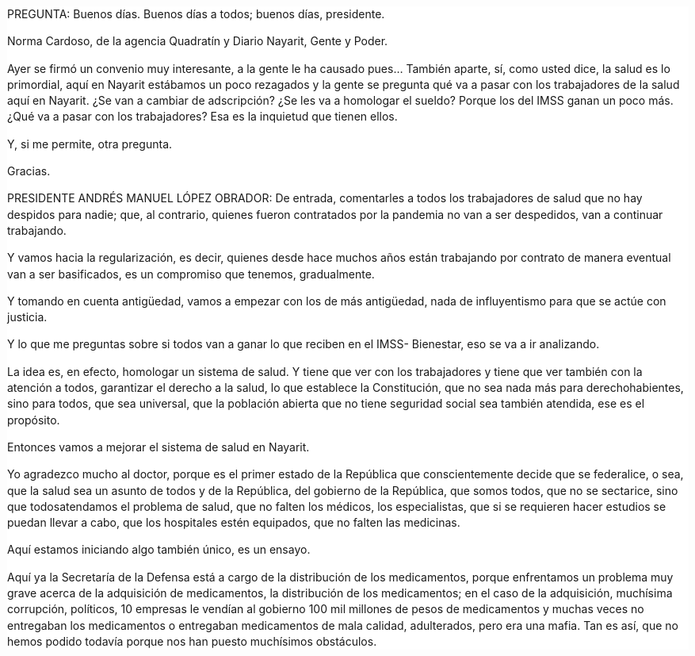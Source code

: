 PREGUNTA: Buenos días. Buenos días a todos; buenos días, presidente.

Norma Cardoso, de la agencia Quadratín y Diario Nayarit, Gente y Poder.

Ayer se firmó un convenio muy interesante, a la gente le ha causado pues…
También aparte, sí, como usted dice, la salud es lo primordial, aquí en
Nayarit estábamos un poco rezagados y la gente se pregunta qué va a pasar con
los trabajadores de la salud aquí en Nayarit. ¿Se van a cambiar de
adscripción? ¿Se les va a homologar el sueldo? Porque los del IMSS ganan un
poco más. ¿Qué va a pasar con los trabajadores? Esa es la inquietud que tienen
ellos.

Y, si me permite, otra pregunta.

Gracias.

PRESIDENTE ANDRÉS MANUEL LÓPEZ OBRADOR: De entrada, comentarles a todos los
trabajadores de salud que no hay despidos para nadie; que, al contrario,
quienes fueron contratados por la pandemia no van a ser despedidos, van a
continuar trabajando.

Y vamos hacia la regularización, es decir, quienes desde hace muchos años
están trabajando por contrato de manera eventual van a ser basificados, es un
compromiso que tenemos, gradualmente.

Y tomando en cuenta antigüedad, vamos a empezar con los de más antigüedad,
nada de influyentismo para que se actúe con justicia.

Y lo que me preguntas sobre si todos van a ganar lo que reciben en el IMSS-
Bienestar, eso se va a ir analizando.

La idea es, en efecto, homologar un sistema de salud. Y tiene que ver con los
trabajadores y tiene que ver también con la atención a todos, garantizar el
derecho a la salud, lo que establece la Constitución, que no sea nada más para
derechohabientes, sino para todos, que sea universal, que la población abierta
que no tiene seguridad social sea también atendida, ese es el propósito.

Entonces vamos a mejorar el sistema de salud en Nayarit.

Yo agradezco mucho al doctor, porque es el primer estado de la República que
conscientemente decide que se federalice, o sea, que la salud sea un asunto de
todos y de la República, del gobierno de la República, que somos todos, que no
se sectarice, sino que todosatendamos el problema de salud, que no falten los
médicos, los especialistas, que si se requieren hacer estudios se puedan
llevar a cabo, que los hospitales estén equipados, que no falten las
medicinas.

Aquí estamos iniciando algo también único, es un ensayo.

Aquí ya la Secretaría de la Defensa está a cargo de la distribución de los
medicamentos, porque enfrentamos un problema muy grave acerca de la
adquisición de medicamentos, la distribución de los medicamentos; en el caso
de la adquisición, muchísima corrupción, políticos, 10 empresas le vendían al
gobierno 100 mil millones de pesos de medicamentos y muchas veces no
entregaban los medicamentos o entregaban medicamentos de mala calidad,
adulterados, pero era una mafia. Tan es así, que no hemos podido todavía
porque nos han puesto muchísimos obstáculos.
